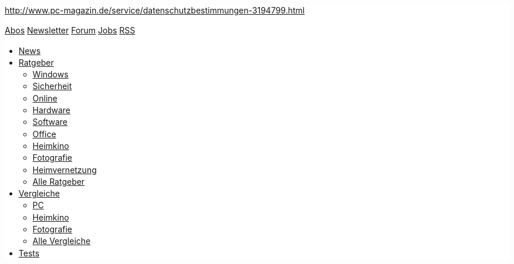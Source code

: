 http://www.pc-magazin.de/service/datenschutzbestimmungen-3194799.html

[](http://www.pc-magazin.de/ "PC Magazin")

[<span class="search__button glyphicon glyphicon-search"></span>]()

<a href="http://abo.pc-magazin.de/?hnr=online.verlag.pcmagazin.header" class="search-box__metalink">Abos</a> <a href="http://web.pc-magazin.de/newsletter/" class="search-box__metalink">Newsletter</a> <a href="http://www.wmp-forum.de/pc-magazin-573/" class="search-box__metalink">Forum</a> <a href="http://jobboerse.pc-magazin.de" class="search-box__metalink">Jobs</a> <a href="http://www.pc-magazin.de/rss-feeds/" class="search-box__metalink">RSS</a> <a href="https://twitter.com/pc_magazin" class="search-box__sociallink search-box__sociallink--tw"></a> <a href="https://plus.google.com/+pcmagazin" class="search-box__sociallink search-box__sociallink--gp" title="GooglePlus"></a> <a href="https://www.facebook.com/daspcmagazin" class="search-box__sociallink search-box__sociallink--fb"></a>

-   <a href="http://www.pc-magazin.de/news/" class="navigation__link navigation__link--level1" title="News">News</a>
-   <a href="http://www.pc-magazin.de/ratgeber/" class="navigation__link navigation__link--level1" title="Ratgeber">Ratgeber</a>
    -   <a href="http://www.pc-magazin.de/ratgeber/windows-linux/" class="navigation__link navigation__link--level2" title="Windows"><span class="glyphicon glyphicon-circle-arrow-right navigation__item--icon"></span> Windows</a>
    -   <a href="http://www.pc-magazin.de/ratgeber/sicherheit/" class="navigation__link navigation__link--level2" title="Sicherheit"><span class="glyphicon glyphicon-circle-arrow-right navigation__item--icon"></span> Sicherheit</a>
    -   <a href="http://www.pc-magazin.de/ratgeber/internet/" class="navigation__link navigation__link--level2" title="Online"><span class="glyphicon glyphicon-circle-arrow-right navigation__item--icon"></span> Online</a>
    -   <a href="http://www.pc-magazin.de/ratgeber/hardware/" class="navigation__link navigation__link--level2" title="Hardware"><span class="glyphicon glyphicon-circle-arrow-right navigation__item--icon"></span> Hardware</a>
    -   <a href="http://www.pc-magazin.de/ratgeber/software/" class="navigation__link navigation__link--level2" title="Software"><span class="glyphicon glyphicon-circle-arrow-right navigation__item--icon"></span> Software</a>
    -   <a href="http://www.pc-magazin.de/ratgeber/office/" class="navigation__link navigation__link--level2" title="Office"><span class="glyphicon glyphicon-circle-arrow-right navigation__item--icon"></span> Office</a>
    -   <a href="http://www.pc-magazin.de/ratgeber/heimkino/" class="navigation__link navigation__link--level2" title="Heimkino"><span class="glyphicon glyphicon-circle-arrow-right navigation__item--icon"></span> Heimkino</a>
    -   <a href="http://www.pc-magazin.de/ratgeber/fotografie/" class="navigation__link navigation__link--level2" title="Fotografie"><span class="glyphicon glyphicon-circle-arrow-right navigation__item--icon"></span> Fotografie</a>
    -   <a href="http://www.pc-magazin.de/ratgeber/heimvernetzung/" class="navigation__link navigation__link--level2" title="Heimvernetzung"><span class="glyphicon glyphicon-circle-arrow-right navigation__item--icon"></span> Heimvernetzung</a>
    -   <a href="http://www.pc-magazin.de/ratgeber/alle/" class="navigation__link navigation__link--level2" title="Alle Ratgeber"><span class="glyphicon glyphicon-circle-arrow-right navigation__item--icon"></span> Alle Ratgeber</a>
-   <a href="http://www.pc-magazin.de/vergleich/" class="navigation__link navigation__link--level1" title="Vergleiche">Vergleiche</a>
    -   <a href="http://www.pc-magazin.de/vergleich/pc/" class="navigation__link navigation__link--level2" title="PC"><span class="glyphicon glyphicon-circle-arrow-right navigation__item--icon"></span> PC</a>
    -   <a href="http://www.pc-magazin.de/vergleich/heimkino/" class="navigation__link navigation__link--level2" title="Heimkino"><span class="glyphicon glyphicon-circle-arrow-right navigation__item--icon"></span> Heimkino</a>
    -   <a href="http://www.pc-magazin.de/vergleich/fotografie/" class="navigation__link navigation__link--level2" title="Fotografie"><span class="glyphicon glyphicon-circle-arrow-right navigation__item--icon"></span> Fotografie</a>
    -   <a href="http://www.pc-magazin.de/vergleich/alle/" class="navigation__link navigation__link--level2" title="Alle Vergleiche"><span class="glyphicon glyphicon-circle-arrow-right navigation__item--icon"></span> Alle Vergleiche</a>
-   <a href="http://www.pc-magazin.de/testbericht/" class="navigation__link navigation__link--level1" title="Tests">Tests</a>